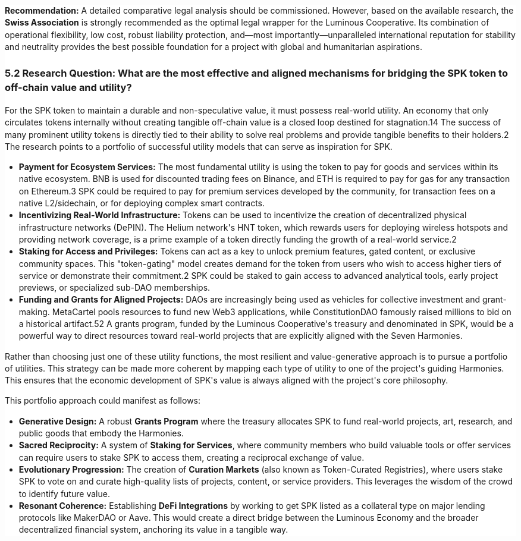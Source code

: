 **Recommendation:** A detailed comparative legal analysis should be commissioned. However, based on the available research, the **Swiss Association** is strongly recommended as the optimal legal wrapper for the Luminous Cooperative. Its combination of operational flexibility, low cost, robust liability protection, and—most importantly—unparalleled international reputation for stability and neutrality provides the best possible foundation for a project with global and humanitarian aspirations.

### **5.2 Research Question: What are the most effective and aligned mechanisms for bridging the SPK token to off-chain value and utility?**

For the SPK token to maintain a durable and non-speculative value, it must possess real-world utility. An economy that only circulates tokens internally without creating tangible off-chain value is a closed loop destined for stagnation.14 The success of many prominent utility tokens is directly tied to their ability to solve real problems and provide tangible benefits to their holders.2 The research points to a portfolio of successful utility models that can serve as inspiration for SPK.

* **Payment for Ecosystem Services:** The most fundamental utility is using the token to pay for goods and services within its native ecosystem. BNB is used for discounted trading fees on Binance, and ETH is required to pay for gas for any transaction on Ethereum.3 SPK could be required to pay for premium services developed by the community, for transaction fees on a native L2/sidechain, or for deploying complex smart contracts.  
* **Incentivizing Real-World Infrastructure:** Tokens can be used to incentivize the creation of decentralized physical infrastructure networks (DePIN). The Helium network's HNT token, which rewards users for deploying wireless hotspots and providing network coverage, is a prime example of a token directly funding the growth of a real-world service.2  
* **Staking for Access and Privileges:** Tokens can act as a key to unlock premium features, gated content, or exclusive community spaces. This "token-gating" model creates demand for the token from users who wish to access higher tiers of service or demonstrate their commitment.2 SPK could be staked to gain access to advanced analytical tools, early project previews, or specialized sub-DAO memberships.  
* **Funding and Grants for Aligned Projects:** DAOs are increasingly being used as vehicles for collective investment and grant-making. MetaCartel pools resources to fund new Web3 applications, while ConstitutionDAO famously raised millions to bid on a historical artifact.52 A grants program, funded by the Luminous Cooperative's treasury and denominated in SPK, would be a powerful way to direct resources toward real-world projects that are explicitly aligned with the Seven Harmonies.

Rather than choosing just one of these utility functions, the most resilient and value-generative approach is to pursue a portfolio of utilities. This strategy can be made more coherent by mapping each type of utility to one of the project's guiding Harmonies. This ensures that the economic development of SPK's value is always aligned with the project's core philosophy.

This portfolio approach could manifest as follows:

* **Generative Design:** A robust **Grants Program** where the treasury allocates SPK to fund real-world projects, art, research, and public goods that embody the Harmonies.  
* **Sacred Reciprocity:** A system of **Staking for Services**, where community members who build valuable tools or offer services can require users to stake SPK to access them, creating a reciprocal exchange of value.  
* **Evolutionary Progression:** The creation of **Curation Markets** (also known as Token-Curated Registries), where users stake SPK to vote on and curate high-quality lists of projects, content, or service providers. This leverages the wisdom of the crowd to identify future value.  
* **Resonant Coherence:** Establishing **DeFi Integrations** by working to get SPK listed as a collateral type on major lending protocols like MakerDAO or Aave. This would create a direct bridge between the Luminous Economy and the broader decentralized financial system, anchoring its value in a tangible way.
